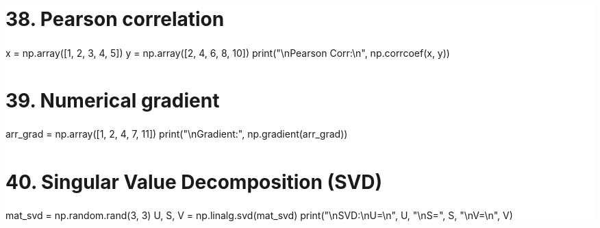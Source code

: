 # 38. Pearson correlation
x = np.array([1, 2, 3, 4, 5])
y = np.array([2, 4, 6, 8, 10])
print("\nPearson Corr:\n", np.corrcoef(x, y))

# 39. Numerical gradient
arr_grad = np.array([1, 2, 4, 7, 11])
print("\nGradient:", np.gradient(arr_grad))

# 40. Singular Value Decomposition (SVD)
mat_svd = np.random.rand(3, 3)
U, S, V = np.linalg.svd(mat_svd)
print("\nSVD:\nU=\n", U, "\nS=", S, "\nV=\n", V)
